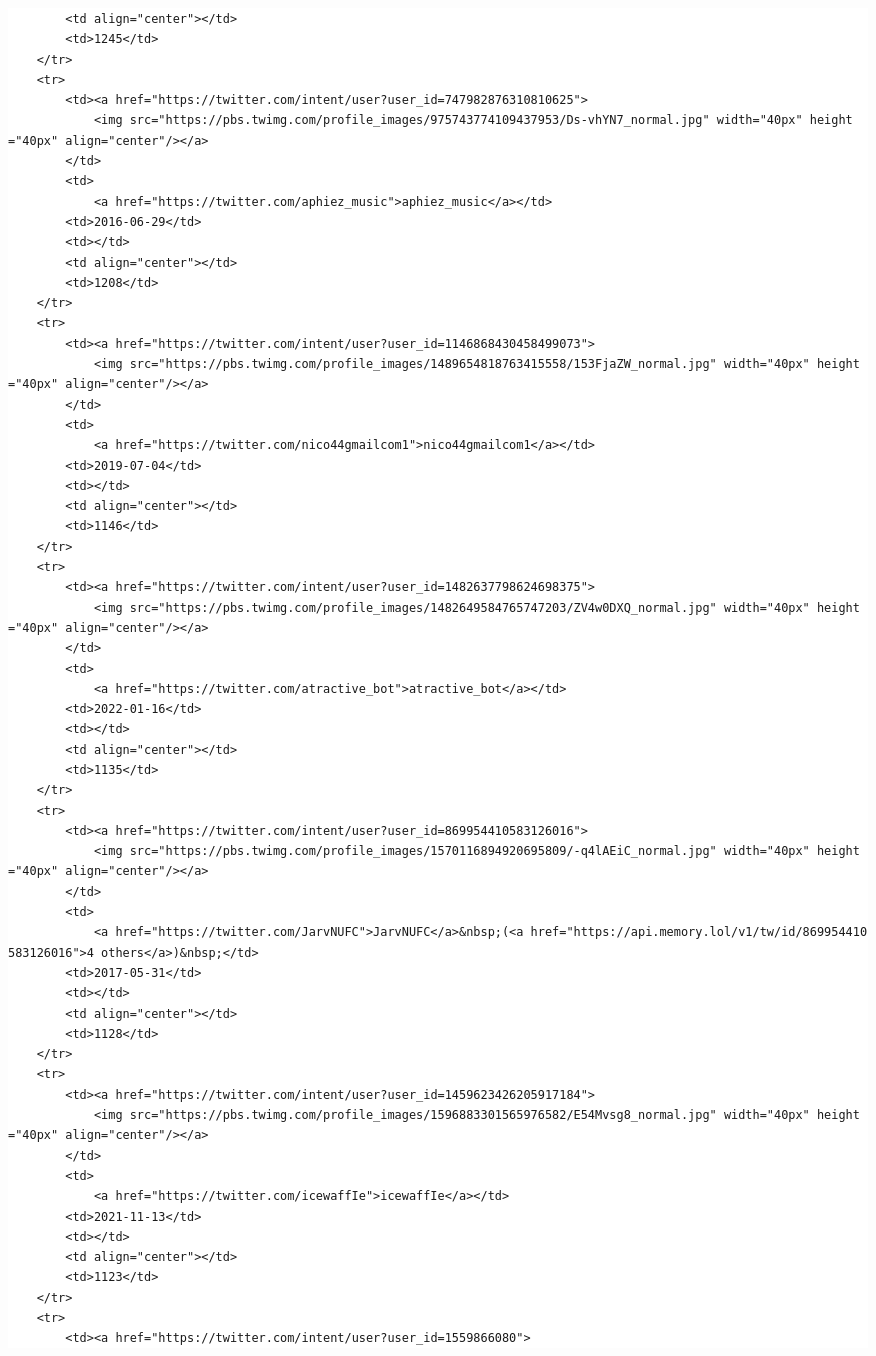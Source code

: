             <td align="center"></td>
            <td>1245</td>
        </tr>
        <tr>
            <td><a href="https://twitter.com/intent/user?user_id=747982876310810625">
                <img src="https://pbs.twimg.com/profile_images/975743774109437953/Ds-vhYN7_normal.jpg" width="40px" height="40px" align="center"/></a>
            </td>
            <td>
                <a href="https://twitter.com/aphiez_music">aphiez_music</a></td>
            <td>2016-06-29</td>
            <td></td>
            <td align="center"></td>
            <td>1208</td>
        </tr>
        <tr>
            <td><a href="https://twitter.com/intent/user?user_id=1146868430458499073">
                <img src="https://pbs.twimg.com/profile_images/1489654818763415558/153FjaZW_normal.jpg" width="40px" height="40px" align="center"/></a>
            </td>
            <td>
                <a href="https://twitter.com/nico44gmailcom1">nico44gmailcom1</a></td>
            <td>2019-07-04</td>
            <td></td>
            <td align="center"></td>
            <td>1146</td>
        </tr>
        <tr>
            <td><a href="https://twitter.com/intent/user?user_id=1482637798624698375">
                <img src="https://pbs.twimg.com/profile_images/1482649584765747203/ZV4w0DXQ_normal.jpg" width="40px" height="40px" align="center"/></a>
            </td>
            <td>
                <a href="https://twitter.com/atractive_bot">atractive_bot</a></td>
            <td>2022-01-16</td>
            <td></td>
            <td align="center"></td>
            <td>1135</td>
        </tr>
        <tr>
            <td><a href="https://twitter.com/intent/user?user_id=869954410583126016">
                <img src="https://pbs.twimg.com/profile_images/1570116894920695809/-q4lAEiC_normal.jpg" width="40px" height="40px" align="center"/></a>
            </td>
            <td>
                <a href="https://twitter.com/JarvNUFC">JarvNUFC</a>&nbsp;(<a href="https://api.memory.lol/v1/tw/id/869954410583126016">4 others</a>)&nbsp;</td>
            <td>2017-05-31</td>
            <td></td>
            <td align="center"></td>
            <td>1128</td>
        </tr>
        <tr>
            <td><a href="https://twitter.com/intent/user?user_id=1459623426205917184">
                <img src="https://pbs.twimg.com/profile_images/1596883301565976582/E54Mvsg8_normal.jpg" width="40px" height="40px" align="center"/></a>
            </td>
            <td>
                <a href="https://twitter.com/icewaffIe">icewaffIe</a></td>
            <td>2021-11-13</td>
            <td></td>
            <td align="center"></td>
            <td>1123</td>
        </tr>
        <tr>
            <td><a href="https://twitter.com/intent/user?user_id=1559866080">